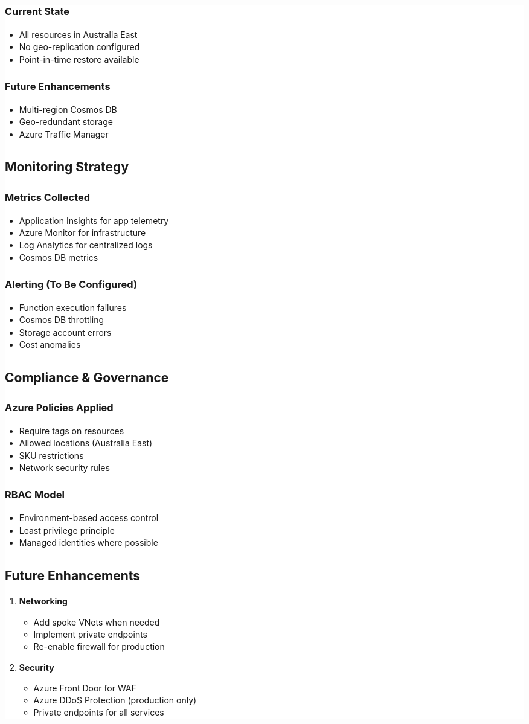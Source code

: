 ### Current State
- All resources in Australia East
- No geo-replication configured
- Point-in-time restore available

### Future Enhancements
- Multi-region Cosmos DB
- Geo-redundant storage
- Azure Traffic Manager

## Monitoring Strategy

### Metrics Collected
- Application Insights for app telemetry
- Azure Monitor for infrastructure
- Log Analytics for centralized logs
- Cosmos DB metrics

### Alerting (To Be Configured)
- Function execution failures
- Cosmos DB throttling
- Storage account errors
- Cost anomalies

## Compliance & Governance

### Azure Policies Applied
- Require tags on resources
- Allowed locations (Australia East)
- SKU restrictions
- Network security rules

### RBAC Model
- Environment-based access control
- Least privilege principle
- Managed identities where possible

## Future Enhancements

1. **Networking**
   - Add spoke VNets when needed
   - Implement private endpoints
   - Re-enable firewall for production

2. **Security**
   - Azure Front Door for WAF
   - Azure DDoS Protection (production only)
   - Private endpoints for all services
